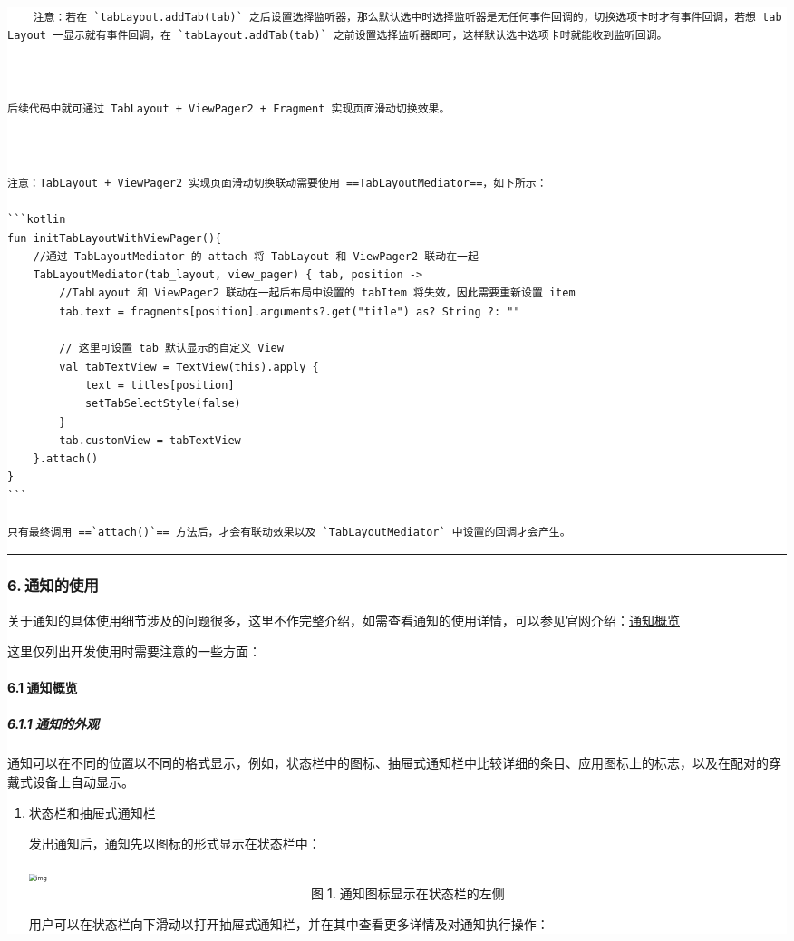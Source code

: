         注意：若在 `tabLayout.addTab(tab)` 之后设置选择监听器，那么默认选中时选择监听器是无任何事件回调的，切换选项卡时才有事件回调，若想 tabLayout 一显示就有事件回调，在 `tabLayout.addTab(tab)` 之前设置选择监听器即可，这样默认选中选项卡时就能收到监听回调。
        
        
    
    后续代码中就可通过 TabLayout + ViewPager2 + Fragment 实现页面滑动切换效果。
    
    
    
    注意：TabLayout + ViewPager2 实现页面滑动切换联动需要使用 ==TabLayoutMediator==，如下所示：
    
    ```kotlin
    fun initTabLayoutWithViewPager(){
        //通过 TabLayoutMediator 的 attach 将 TabLayout 和 ViewPager2 联动在一起
        TabLayoutMediator(tab_layout, view_pager) { tab, position ->
            //TabLayout 和 ViewPager2 联动在一起后布局中设置的 tabItem 将失效，因此需要重新设置 item
            tab.text = fragments[position].arguments?.get("title") as? String ?: ""
    
            // 这里可设置 tab 默认显示的自定义 View
            val tabTextView = TextView(this).apply {
                text = titles[position]
                setTabSelectStyle(false)
            }
            tab.customView = tabTextView
        }.attach()
    }
    ```
    
    只有最终调用 ==`attach()`== 方法后，才会有联动效果以及 `TabLayoutMediator` 中设置的回调才会产生。
    
    

------



### 6. 通知的使用



关于通知的具体使用细节涉及的问题很多，这里不作完整介绍，如需查看通知的使用详情，可以参见官网介绍：[通知概览](https://developer.android.google.cn/guide/topics/ui/notifiers/notifications)

这里仅列出开发使用时需要注意的一些方面：



#### 6.1 通知概览

##### 6.1.1 通知的外观

通知可以在不同的位置以不同的格式显示，例如，状态栏中的图标、抽屉式通知栏中比较详细的条目、应用图标上的标志，以及在配对的穿戴式设备上自动显示。

1. 状态栏和抽屉式通知栏

    发出通知后，通知先以图标的形式显示在状态栏中：

    <img src="https://raw.githubusercontent.com/Heart-Beats/Note-Pictures/main/images/notification-area_2x.png" alt="img" style="zoom:50%;" />

    <center>图 1. 通知图标显示在状态栏的左侧</center>																

    用户可以在状态栏向下滑动以打开抽屉式通知栏，并在其中查看更多详情及对通知执行操作：
